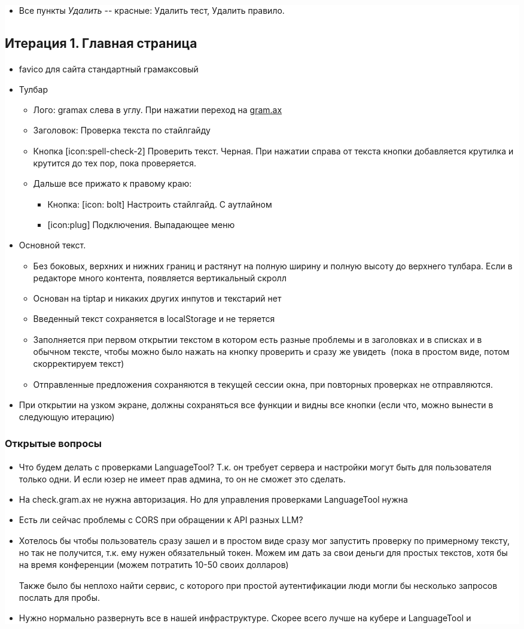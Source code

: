 -  Все пункты *Удалить* -- красные: Удалить тест, Удалить правило.

## Итерация 1. Главная страница

-  favico для сайта стандартный грамаксовый

-  Тулбар

   -  Лого: gramax слева в углу. При нажатии переход на [gram.ax](http://gram.ax)

   -  Заголовок: Проверка текста по стайлгайду

   -  Кнопка \[icon:spell-check-2\] Проверить текст. Черная. При нажатии справа от текста кнопки добавляется крутилка и крутится до тех пор, пока проверяется.

   -  Дальше все прижато к правому краю:

      -  Кнопка: \[icon: bolt\] Настроить стайлгайд. С аутлайном

      -  \[icon:plug\] Подключения. Выпадающее меню

-  Основной текст.

   -  Без боковых, верхних и нижних границ и растянут на полную ширину и полную высоту до верхнего тулбара. Если в редакторе много контента, появляется вертикальный скролл

   -  Основан на tiptap и никаких других инпутов и текстарий нет

   -  Введенный текст сохраняется в localStorage и не теряется

   -  Заполняется при первом открытии  текстом в котором есть разные проблемы и в заголовках и в списках и в обычном тексте, чтобы можно было нажать на кнопку проверить и сразу же увидеть  (пока в простом виде, потом скорректируем текст)

   -  Отправленные предложения сохраняются в текущей сессии окна, при повторных проверках не отправляются.

-  При открытии на узком экране, должны сохраняться все функции и видны все кнопки (если что, можно вынести в следующую итерацию)

### Открытые вопросы

-  Что будем делать с проверками LanguageTool? Т.к. он требует сервера и настройки могут быть для пользователя только одни. И если юзер не имеет прав админа, то он не сможет это сделать.

-  На check.gram.ax не нужна авторизация. Но для управления проверками LanguageTool нужна

-  Есть ли сейчас проблемы с CORS при обращении к API разных LLM?

-  Хотелось бы чтобы пользователь сразу зашел и в простом виде сразу мог запустить проверку по примерному тексту, но так не получится, т.к. ему нужен обязательный токен. Можем им дать за свои деньги для простых текстов, хотя бы на время конференции (можем потратить 10-50 своих долларов)

   Также было бы неплохо найти сервис, с которого при простой аутентификации люди могли бы несколько запросов послать для пробы.

-  Нужно нормально развернуть все в нашей инфраструктуре. Скорее всего лучше на кубере и LanguageTool и